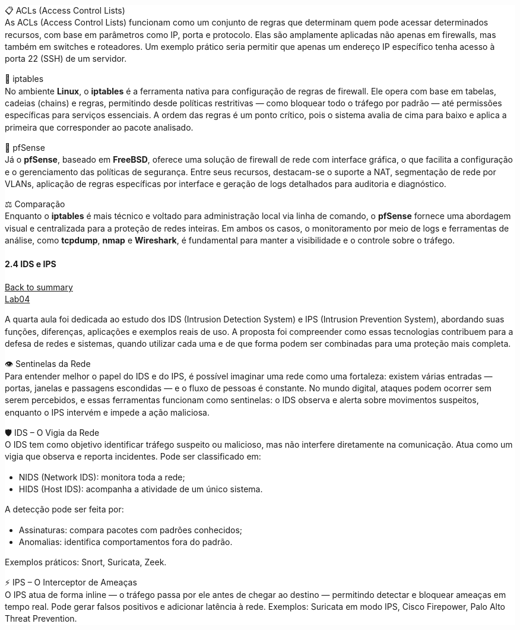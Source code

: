 📋 ACLs (Access Control Lists)   
As ACLs (Access Control Lists) funcionam como um conjunto de regras que determinam quem pode acessar determinados recursos, com base em parâmetros como IP, porta e protocolo. Elas são amplamente aplicadas não apenas em firewalls, mas também em switches e roteadores. Um exemplo prático seria permitir que apenas um endereço IP específico tenha acesso à porta 22 (SSH) de um servidor.

🚧 iptables   
No ambiente **Linux**, o **iptables** é a ferramenta nativa para configuração de regras de firewall. Ele opera com base em tabelas, cadeias (chains) e regras, permitindo desde políticas restritivas — como bloquear todo o tráfego por padrão — até permissões específicas para serviços essenciais. A ordem das regras é um ponto crítico, pois o sistema avalia de cima para baixo e aplica a primeira que corresponder ao pacote analisado.

🧱 pfSense   
Já o **pfSense**, baseado em **FreeBSD**, oferece uma solução de firewall de rede com interface gráfica, o que facilita a configuração e o gerenciamento das políticas de segurança. Entre seus recursos, destacam-se o suporte a NAT, segmentação de rede por VLANs, aplicação de regras específicas por interface e geração de logs detalhados para auditoria e diagnóstico.

⚖️ Comparação   
Enquanto o **iptables** é mais técnico e voltado para administração local via linha de comando, o **pfSense** fornece uma abordagem visual e centralizada para a proteção de redes inteiras. Em ambos os casos, o monitoramento por meio de logs e ferramentas de análise, como **tcpdump**, **nmap** e **Wireshark**, é fundamental para manter a visibilidade e o controle sobre o tráfego.

<a name="item2.4"><h4>2.4 IDS e IPS</h4></a>[Back to summary](#item2)   
[Lab04](labs.md#item2.4)

A quarta aula foi dedicada ao estudo dos IDS (Intrusion Detection System) e IPS (Intrusion Prevention System), abordando suas funções, diferenças, aplicações e exemplos reais de uso. A proposta foi compreender como essas tecnologias contribuem para a defesa de redes e sistemas, quando utilizar cada uma e de que forma podem ser combinadas para uma proteção mais completa.

👁️ Sentinelas da Rede   
Para entender melhor o papel do IDS e do IPS, é possível imaginar uma rede como uma fortaleza: existem várias entradas — portas, janelas e passagens escondidas — e o fluxo de pessoas é constante. No mundo digital, ataques podem ocorrer sem serem percebidos, e essas ferramentas funcionam como sentinelas: o IDS observa e alerta sobre movimentos suspeitos, enquanto o IPS intervém e impede a ação maliciosa.

🛡️ IDS – O Vigia da Rede   
O IDS tem como objetivo identificar tráfego suspeito ou malicioso, mas não interfere diretamente na comunicação. Atua como um vigia que observa e reporta incidentes. Pode ser classificado em:  
- NIDS (Network IDS): monitora toda a rede;  
- HIDS (Host IDS): acompanha a atividade de um único sistema.  

A detecção pode ser feita por:  
- Assinaturas: compara pacotes com padrões conhecidos;  
- Anomalias: identifica comportamentos fora do padrão.  

Exemplos práticos: Snort, Suricata, Zeek.

⚡ IPS – O Interceptor de Ameaças   
O IPS atua de forma inline — o tráfego passa por ele antes de chegar ao destino — permitindo detectar e bloquear ameaças em tempo real. Pode gerar falsos positivos e adicionar latência à rede. Exemplos: Suricata em modo IPS, Cisco Firepower, Palo Alto Threat Prevention.
